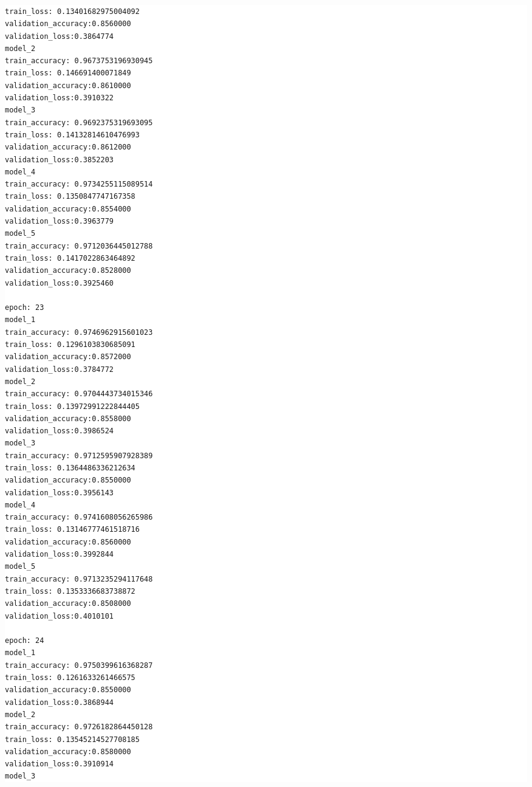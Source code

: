 ```
train_loss: 0.13401682975004092
validation_accuracy:0.8560000
validation_loss:0.3864774
model_2
train_accuracy: 0.9673753196930945
train_loss: 0.146691400071849
validation_accuracy:0.8610000
validation_loss:0.3910322
model_3
train_accuracy: 0.9692375319693095
train_loss: 0.14132814610476993
validation_accuracy:0.8612000
validation_loss:0.3852203
model_4
train_accuracy: 0.9734255115089514
train_loss: 0.1350847747167358
validation_accuracy:0.8554000
validation_loss:0.3963779
model_5
train_accuracy: 0.9712036445012788
train_loss: 0.1417022863464892
validation_accuracy:0.8528000
validation_loss:0.3925460

epoch: 23
model_1
train_accuracy: 0.9746962915601023
train_loss: 0.1296103830685091
validation_accuracy:0.8572000
validation_loss:0.3784772
model_2
train_accuracy: 0.9704443734015346
train_loss: 0.13972991222844405
validation_accuracy:0.8558000
validation_loss:0.3986524
model_3
train_accuracy: 0.9712595907928389
train_loss: 0.1364486336212634
validation_accuracy:0.8550000
validation_loss:0.3956143
model_4
train_accuracy: 0.9741608056265986
train_loss: 0.13146777461518716
validation_accuracy:0.8560000
validation_loss:0.3992844
model_5
train_accuracy: 0.9713235294117648
train_loss: 0.1353336683738872
validation_accuracy:0.8508000
validation_loss:0.4010101

epoch: 24
model_1
train_accuracy: 0.9750399616368287
train_loss: 0.1261633261466575
validation_accuracy:0.8550000
validation_loss:0.3868944
model_2
train_accuracy: 0.9726182864450128
train_loss: 0.13545214527708185
validation_accuracy:0.8580000
validation_loss:0.3910914
model_3
```